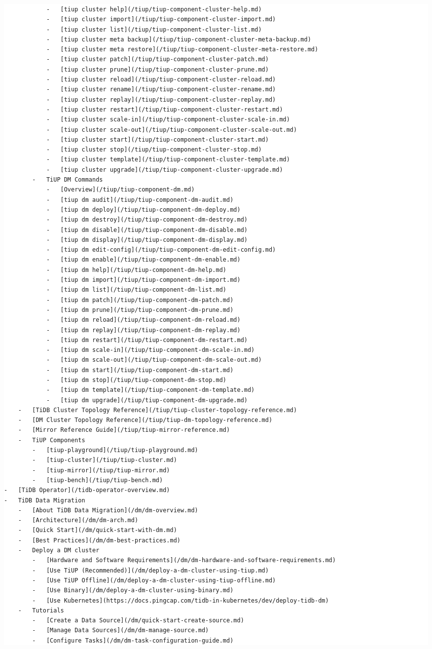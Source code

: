                 -   [tiup cluster help](/tiup/tiup-component-cluster-help.md)
                -   [tiup cluster import](/tiup/tiup-component-cluster-import.md)
                -   [tiup cluster list](/tiup/tiup-component-cluster-list.md)
                -   [tiup cluster meta backup](/tiup/tiup-component-cluster-meta-backup.md)
                -   [tiup cluster meta restore](/tiup/tiup-component-cluster-meta-restore.md)
                -   [tiup cluster patch](/tiup/tiup-component-cluster-patch.md)
                -   [tiup cluster prune](/tiup/tiup-component-cluster-prune.md)
                -   [tiup cluster reload](/tiup/tiup-component-cluster-reload.md)
                -   [tiup cluster rename](/tiup/tiup-component-cluster-rename.md)
                -   [tiup cluster replay](/tiup/tiup-component-cluster-replay.md)
                -   [tiup cluster restart](/tiup/tiup-component-cluster-restart.md)
                -   [tiup cluster scale-in](/tiup/tiup-component-cluster-scale-in.md)
                -   [tiup cluster scale-out](/tiup/tiup-component-cluster-scale-out.md)
                -   [tiup cluster start](/tiup/tiup-component-cluster-start.md)
                -   [tiup cluster stop](/tiup/tiup-component-cluster-stop.md)
                -   [tiup cluster template](/tiup/tiup-component-cluster-template.md)
                -   [tiup cluster upgrade](/tiup/tiup-component-cluster-upgrade.md)
            -   TiUP DM Commands
                -   [Overview](/tiup/tiup-component-dm.md)
                -   [tiup dm audit](/tiup/tiup-component-dm-audit.md)
                -   [tiup dm deploy](/tiup/tiup-component-dm-deploy.md)
                -   [tiup dm destroy](/tiup/tiup-component-dm-destroy.md)
                -   [tiup dm disable](/tiup/tiup-component-dm-disable.md)
                -   [tiup dm display](/tiup/tiup-component-dm-display.md)
                -   [tiup dm edit-config](/tiup/tiup-component-dm-edit-config.md)
                -   [tiup dm enable](/tiup/tiup-component-dm-enable.md)
                -   [tiup dm help](/tiup/tiup-component-dm-help.md)
                -   [tiup dm import](/tiup/tiup-component-dm-import.md)
                -   [tiup dm list](/tiup/tiup-component-dm-list.md)
                -   [tiup dm patch](/tiup/tiup-component-dm-patch.md)
                -   [tiup dm prune](/tiup/tiup-component-dm-prune.md)
                -   [tiup dm reload](/tiup/tiup-component-dm-reload.md)
                -   [tiup dm replay](/tiup/tiup-component-dm-replay.md)
                -   [tiup dm restart](/tiup/tiup-component-dm-restart.md)
                -   [tiup dm scale-in](/tiup/tiup-component-dm-scale-in.md)
                -   [tiup dm scale-out](/tiup/tiup-component-dm-scale-out.md)
                -   [tiup dm start](/tiup/tiup-component-dm-start.md)
                -   [tiup dm stop](/tiup/tiup-component-dm-stop.md)
                -   [tiup dm template](/tiup/tiup-component-dm-template.md)
                -   [tiup dm upgrade](/tiup/tiup-component-dm-upgrade.md)
        -   [TiDB Cluster Topology Reference](/tiup/tiup-cluster-topology-reference.md)
        -   [DM Cluster Topology Reference](/tiup/tiup-dm-topology-reference.md)
        -   [Mirror Reference Guide](/tiup/tiup-mirror-reference.md)
        -   TiUP Components
            -   [tiup-playground](/tiup/tiup-playground.md)
            -   [tiup-cluster](/tiup/tiup-cluster.md)
            -   [tiup-mirror](/tiup/tiup-mirror.md)
            -   [tiup-bench](/tiup/tiup-bench.md)
    -   [TiDB Operator](/tidb-operator-overview.md)
    -   TiDB Data Migration
        -   [About TiDB Data Migration](/dm/dm-overview.md)
        -   [Architecture](/dm/dm-arch.md)
        -   [Quick Start](/dm/quick-start-with-dm.md)
        -   [Best Practices](/dm/dm-best-practices.md)
        -   Deploy a DM cluster
            -   [Hardware and Software Requirements](/dm/dm-hardware-and-software-requirements.md)
            -   [Use TiUP (Recommended)](/dm/deploy-a-dm-cluster-using-tiup.md)
            -   [Use TiUP Offline](/dm/deploy-a-dm-cluster-using-tiup-offline.md)
            -   [Use Binary](/dm/deploy-a-dm-cluster-using-binary.md)
            -   [Use Kubernetes](https://docs.pingcap.com/tidb-in-kubernetes/dev/deploy-tidb-dm)
        -   Tutorials
            -   [Create a Data Source](/dm/quick-start-create-source.md)
            -   [Manage Data Sources](/dm/dm-manage-source.md)
            -   [Configure Tasks](/dm/dm-task-configuration-guide.md)